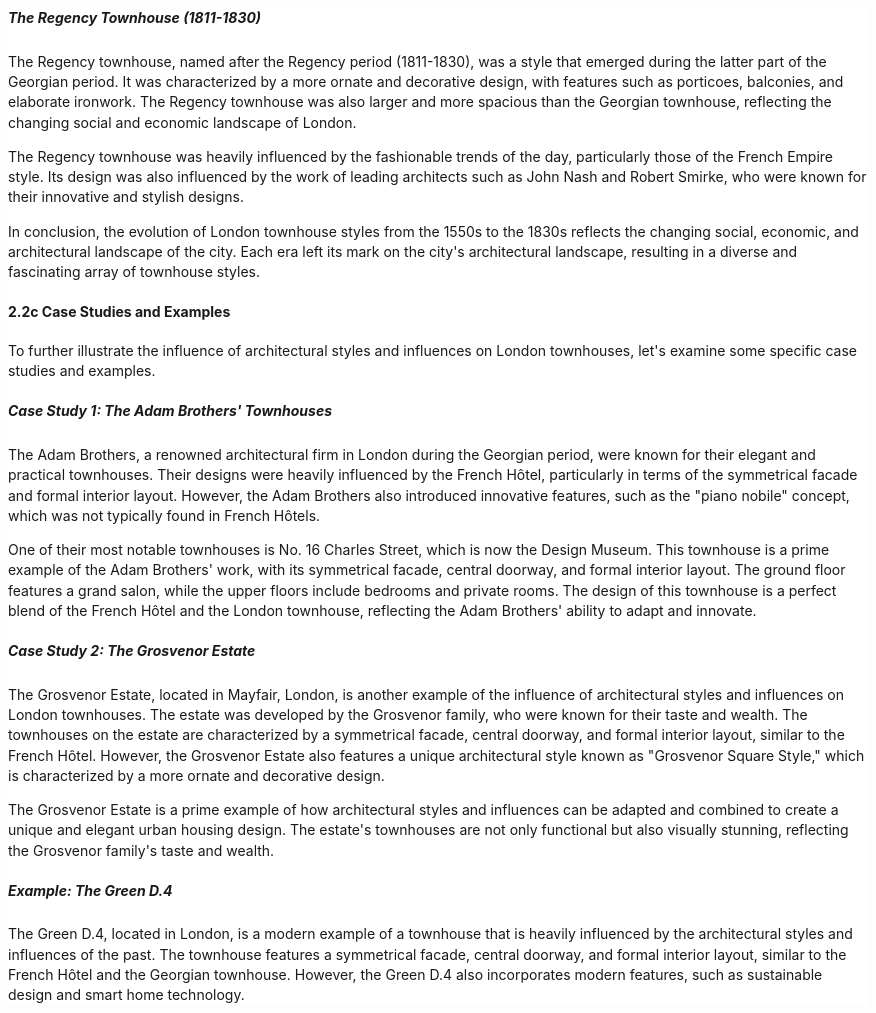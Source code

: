 ##### The Regency Townhouse (1811-1830)

The Regency townhouse, named after the Regency period (1811-1830), was a style that emerged during the latter part of the Georgian period. It was characterized by a more ornate and decorative design, with features such as porticoes, balconies, and elaborate ironwork. The Regency townhouse was also larger and more spacious than the Georgian townhouse, reflecting the changing social and economic landscape of London.

The Regency townhouse was heavily influenced by the fashionable trends of the day, particularly those of the French Empire style. Its design was also influenced by the work of leading architects such as John Nash and Robert Smirke, who were known for their innovative and stylish designs.

In conclusion, the evolution of London townhouse styles from the 1550s to the 1830s reflects the changing social, economic, and architectural landscape of the city. Each era left its mark on the city's architectural landscape, resulting in a diverse and fascinating array of townhouse styles.




#### 2.2c Case Studies and Examples

To further illustrate the influence of architectural styles and influences on London townhouses, let's examine some specific case studies and examples.

##### Case Study 1: The Adam Brothers' Townhouses

The Adam Brothers, a renowned architectural firm in London during the Georgian period, were known for their elegant and practical townhouses. Their designs were heavily influenced by the French Hôtel, particularly in terms of the symmetrical facade and formal interior layout. However, the Adam Brothers also introduced innovative features, such as the "piano nobile" concept, which was not typically found in French Hôtels.

One of their most notable townhouses is No. 16 Charles Street, which is now the Design Museum. This townhouse is a prime example of the Adam Brothers' work, with its symmetrical facade, central doorway, and formal interior layout. The ground floor features a grand salon, while the upper floors include bedrooms and private rooms. The design of this townhouse is a perfect blend of the French Hôtel and the London townhouse, reflecting the Adam Brothers' ability to adapt and innovate.

##### Case Study 2: The Grosvenor Estate

The Grosvenor Estate, located in Mayfair, London, is another example of the influence of architectural styles and influences on London townhouses. The estate was developed by the Grosvenor family, who were known for their taste and wealth. The townhouses on the estate are characterized by a symmetrical facade, central doorway, and formal interior layout, similar to the French Hôtel. However, the Grosvenor Estate also features a unique architectural style known as "Grosvenor Square Style," which is characterized by a more ornate and decorative design.

The Grosvenor Estate is a prime example of how architectural styles and influences can be adapted and combined to create a unique and elegant urban housing design. The estate's townhouses are not only functional but also visually stunning, reflecting the Grosvenor family's taste and wealth.

##### Example: The Green D.4

The Green D.4, located in London, is a modern example of a townhouse that is heavily influenced by the architectural styles and influences of the past. The townhouse features a symmetrical facade, central doorway, and formal interior layout, similar to the French Hôtel and the Georgian townhouse. However, the Green D.4 also incorporates modern features, such as sustainable design and smart home technology.
